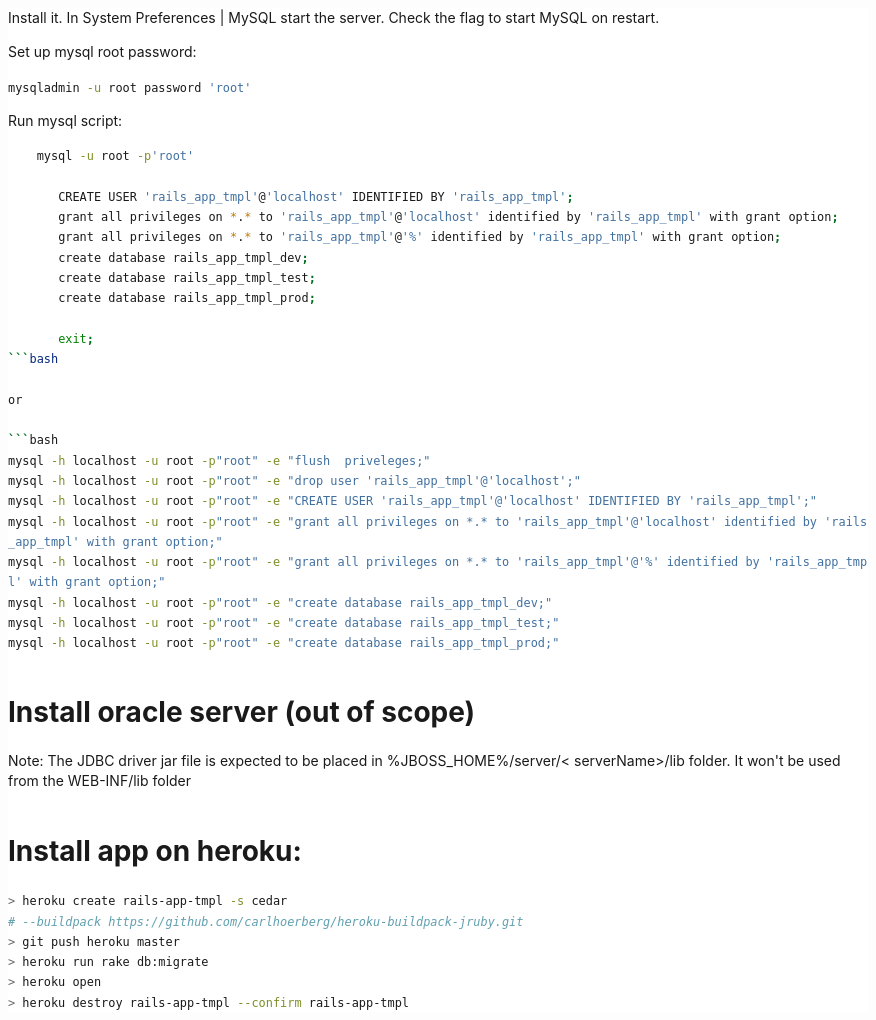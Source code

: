 Install it. In System Preferences | MySQL start the server. Check the flag to start MySQL on restart.


Set up mysql root password:

```bash
mysqladmin -u root password 'root'
```

Run mysql script:

```bash
    mysql -u root -p'root'

       CREATE USER 'rails_app_tmpl'@'localhost' IDENTIFIED BY 'rails_app_tmpl';
       grant all privileges on *.* to 'rails_app_tmpl'@'localhost' identified by 'rails_app_tmpl' with grant option;
       grant all privileges on *.* to 'rails_app_tmpl'@'%' identified by 'rails_app_tmpl' with grant option;
       create database rails_app_tmpl_dev;
       create database rails_app_tmpl_test;
       create database rails_app_tmpl_prod;

       exit;
```bash

or

```bash
mysql -h localhost -u root -p"root" -e "flush  priveleges;"
mysql -h localhost -u root -p"root" -e "drop user 'rails_app_tmpl'@'localhost';"
mysql -h localhost -u root -p"root" -e "CREATE USER 'rails_app_tmpl'@'localhost' IDENTIFIED BY 'rails_app_tmpl';"
mysql -h localhost -u root -p"root" -e "grant all privileges on *.* to 'rails_app_tmpl'@'localhost' identified by 'rails_app_tmpl' with grant option;"
mysql -h localhost -u root -p"root" -e "grant all privileges on *.* to 'rails_app_tmpl'@'%' identified by 'rails_app_tmpl' with grant option;"
mysql -h localhost -u root -p"root" -e "create database rails_app_tmpl_dev;"
mysql -h localhost -u root -p"root" -e "create database rails_app_tmpl_test;"
mysql -h localhost -u root -p"root" -e "create database rails_app_tmpl_prod;"
```

# Install oracle server (out of scope)

Note: The JDBC driver jar file is expected to be placed in %JBOSS_HOME%/server/< serverName>/lib folder. It won't be
used from the WEB-INF/lib folder


# Install app on heroku:

```bash
> heroku create rails-app-tmpl -s cedar
# --buildpack https://github.com/carlhoerberg/heroku-buildpack-jruby.git
> git push heroku master
> heroku run rake db:migrate
> heroku open
> heroku destroy rails-app-tmpl --confirm rails-app-tmpl
```
